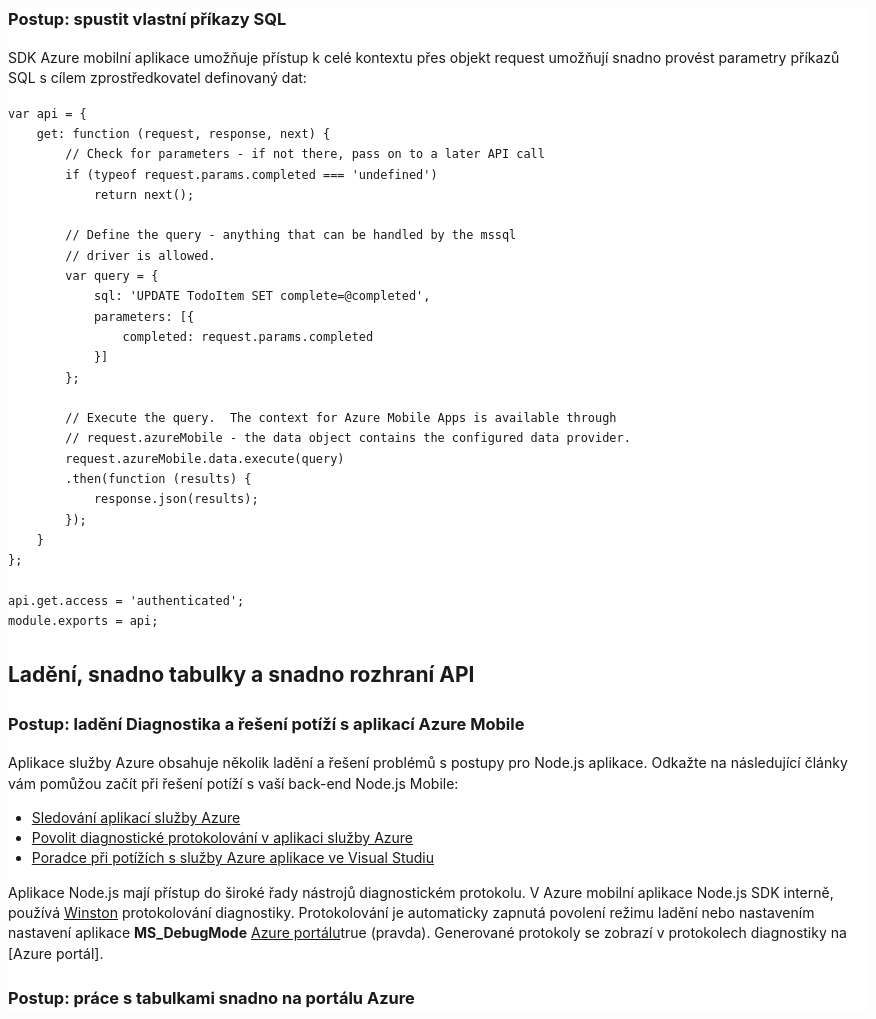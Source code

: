 ### <a name="howto-customapi-sql"></a>Postup: spustit vlastní příkazy SQL

SDK Azure mobilní aplikace umožňuje přístup k celé kontextu přes objekt request umožňují snadno provést parametry příkazů SQL s cílem zprostředkovatel definovaný dat:

    var api = {
        get: function (request, response, next) {
            // Check for parameters - if not there, pass on to a later API call
            if (typeof request.params.completed === 'undefined')
                return next();

            // Define the query - anything that can be handled by the mssql
            // driver is allowed.
            var query = {
                sql: 'UPDATE TodoItem SET complete=@completed',
                parameters: [{
                    completed: request.params.completed
                }]
            };

            // Execute the query.  The context for Azure Mobile Apps is available through
            // request.azureMobile - the data object contains the configured data provider.
            request.azureMobile.data.execute(query)
            .then(function (results) {
                response.json(results);
            });
        }
    };

    api.get.access = 'authenticated';
    module.exports = api;

## <a name="Debugging"></a>Ladění, snadno tabulky a snadno rozhraní API

### <a name="howto-diagnostic-logs"></a>Postup: ladění Diagnostika a řešení potíží s aplikací Azure Mobile

Aplikace služby Azure obsahuje několik ladění a řešení problémů s postupy pro Node.js aplikace.
Odkažte na následující články vám pomůžou začít při řešení potíží s vaší back-end Node.js Mobile:

- [Sledování aplikací služby Azure]
- [Povolit diagnostické protokolování v aplikaci služby Azure]
- [Poradce při potížích s služby Azure aplikace ve Visual Studiu]

Aplikace Node.js mají přístup do široké řady nástrojů diagnostickém protokolu.  V Azure mobilní aplikace Node.js SDK interně, používá [Winston] protokolování diagnostiky.  Protokolování je automaticky zapnutá povolení režimu ladění nebo nastavením nastavení aplikace **MS_DebugMode** [Azure portálu]true (pravda). Generované protokoly se zobrazí v protokolech diagnostiky na [Azure portál].

### <a name="in-portal-editing"></a><a name="work-easy-tables"></a>Postup: práce s tabulkami snadno na portálu Azure


[0]: ./media/app-service-mobile-node-backend-how-to-use-server-sdk/npm-init.png
[1]: ./media/app-service-mobile-node-backend-how-to-use-server-sdk/vs2015-new-project.png
[2]: ./media/app-service-mobile-node-backend-how-to-use-server-sdk/vs2015-install-npm.png
[3]: ./media/app-service-mobile-node-backend-how-to-use-server-sdk/sqlexpress-config.png
[4]: ./media/app-service-mobile-node-backend-how-to-use-server-sdk/sqlexpress-authconfig.png
[5]: ./media/app-service-mobile-node-backend-how-to-use-server-sdk/sqlexpress-newuser-1.png
[6]: ./media/app-service-mobile-node-backend-how-to-use-server-sdk/dotnet-backend-create-db.png
[Rychlý úvod Android klienta]: app-service-mobile-android-get-started.md
[Rychlý úvod Apache Cordova klienta]: app-service-mobile-cordova-get-started.md
[iOS rychlý úvod klienta]: app-service-mobile-ios-get-started.md
[Rychlý úvod Xamarin.iOS klienta]: app-service-mobile-xamarin-ios-get-started.md
[Rychlý úvod Xamarin.Android klienta]: app-service-mobile-xamarin-android-get-started.md
[Rychlý úvod Xamarin.Forms klienta]: app-service-mobile-xamarin-forms-get-started.md
[Rychlý úvod klienta pro Windows Store]: app-service-mobile-windows-store-dotnet-get-started.md
[HTML/Javascript Client QuickStart]: app-service-html-get-started.md
[synchronizace dat v režimu offline]: app-service-mobile-offline-data-sync.md
[Konfigurace ověřování služby Azure Active Directory]: app-service-mobile-how-to-configure-active-directory-authentication.md
[Konfigurace ověřování Facebooku]: app-service-mobile-how-to-configure-facebook-authentication.md
[Konfigurace ověřování Google]: app-service-mobile-how-to-configure-google-authentication.md
[Postup při konfiguraci Microsoft Authentication]: app-service-mobile-how-to-configure-microsoft-authentication.md
[Postup při konfiguraci Twitter ověřování]: app-service-mobile-how-to-configure-twitter-authentication.md
[Průvodce nasazením Azure aplikace služby]: ../app-service-web/web-sites-deploy.md
[Sledování aplikací služby Azure]: ../app-service-web/web-sites-monitor.md
[Povolit diagnostické protokolování v aplikaci služby Azure]: ../app-service-web/web-sites-enable-diagnostic-log.md
[Poradce při potížích s služby Azure aplikace ve Visual Studiu]: ../app-service-web/web-sites-dotnet-troubleshoot-visual-studio.md
[určení verze uzel]: ../nodejs-specify-node-version-azure-apps.md
[použití moduly uzel]: ../nodejs-use-node-modules-azure-apps.md
[Create a new Azure App Service]: ../app-service-web/
[azure-mobile-apps]: https://www.npmjs.com/package/azure-mobile-apps
[Express]: http://expressjs.com/
[Swagger]: http://swagger.io/
[Azure portálu]: https://portal.azure.com/
[OData]: http://www.odata.org
[Promise]: https://developer.mozilla.org/en-US/docs/Web/JavaScript/Reference/Global_Objects/Promise
[Ukázka basicapp na GitHub]: https://github.com/azure/azure-mobile-apps-node/tree/master/samples/basic-app
[Ukázka úkol na GitHub]: https://github.com/azure/azure-mobile-apps-node/tree/master/samples/todo
[Ukázky adresáře na GitHub]: https://github.com/azure/azure-mobile-apps-node/tree/master/samples
[static-schema sample on GitHub]: https://github.com/azure/azure-mobile-apps-node/tree/master/samples/static-schema
[QueryJS]: https://github.com/Azure/queryjs
[Nástroje Node.js 1.1 for Visual Studio]: https://github.com/Microsoft/nodejstools/releases/tag/v1.1-RC.2.1
[MSSQL Node.js balíčku]: https://www.npmjs.com/package/mssql
[Microsoft SQL Server 2014 Express]: http://www.microsoft.com/en-us/server-cloud/Products/sql-server-editions/sql-server-express.aspx
[ExpressJS Middleware]: http://expressjs.com/guide/using-middleware.html
[Winston]: https://github.com/winstonjs/winston